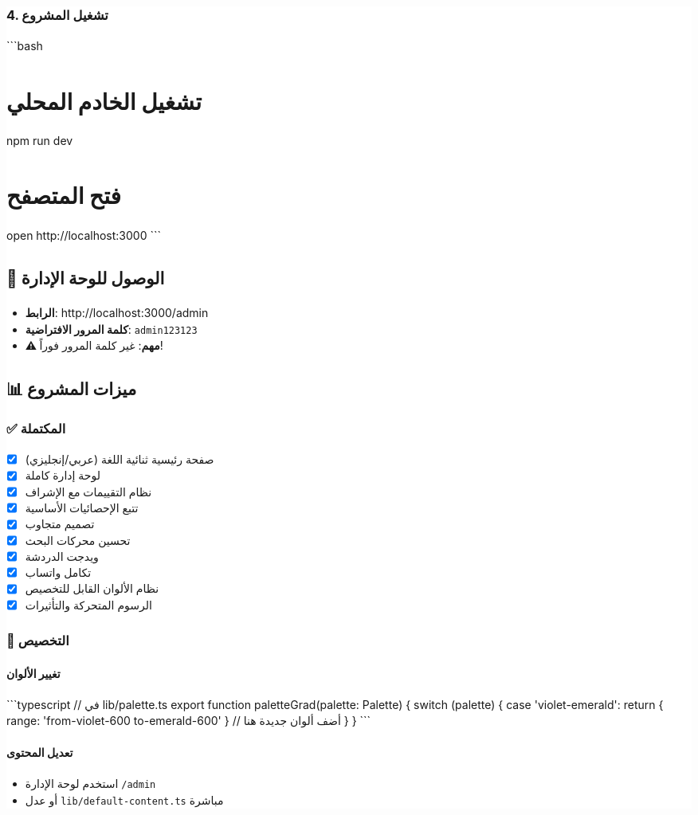 ### 4. تشغيل المشروع

\`\`\`bash
# تشغيل الخادم المحلي
npm run dev

# فتح المتصفح
open http://localhost:3000
\`\`\`

## 🔐 الوصول للوحة الإدارة

- **الرابط**: http://localhost:3000/admin
- **كلمة المرور الافتراضية**: `admin123123`
- **⚠️ مهم**: غير كلمة المرور فوراً!

## 📊 ميزات المشروع

### ✅ المكتملة
- [x] صفحة رئيسية ثنائية اللغة (عربي/إنجليزي)
- [x] لوحة إدارة كاملة
- [x] نظام التقييمات مع الإشراف
- [x] تتبع الإحصائيات الأساسية
- [x] تصميم متجاوب
- [x] تحسين محركات البحث
- [x] ويدجت الدردشة
- [x] تكامل واتساب
- [x] نظام الألوان القابل للتخصيص
- [x] الرسوم المتحركة والتأثيرات

### 🎨 التخصيص

#### تغيير الألوان
\`\`\`typescript
// في lib/palette.ts
export function paletteGrad(palette: Palette) {
  switch (palette) {
    case 'violet-emerald':
      return { range: 'from-violet-600 to-emerald-600' }
    // أضف ألوان جديدة هنا
  }
}
\`\`\`

#### تعديل المحتوى
- استخدم لوحة الإدارة `/admin`
- أو عدل `lib/default-content.ts` مباشرة
